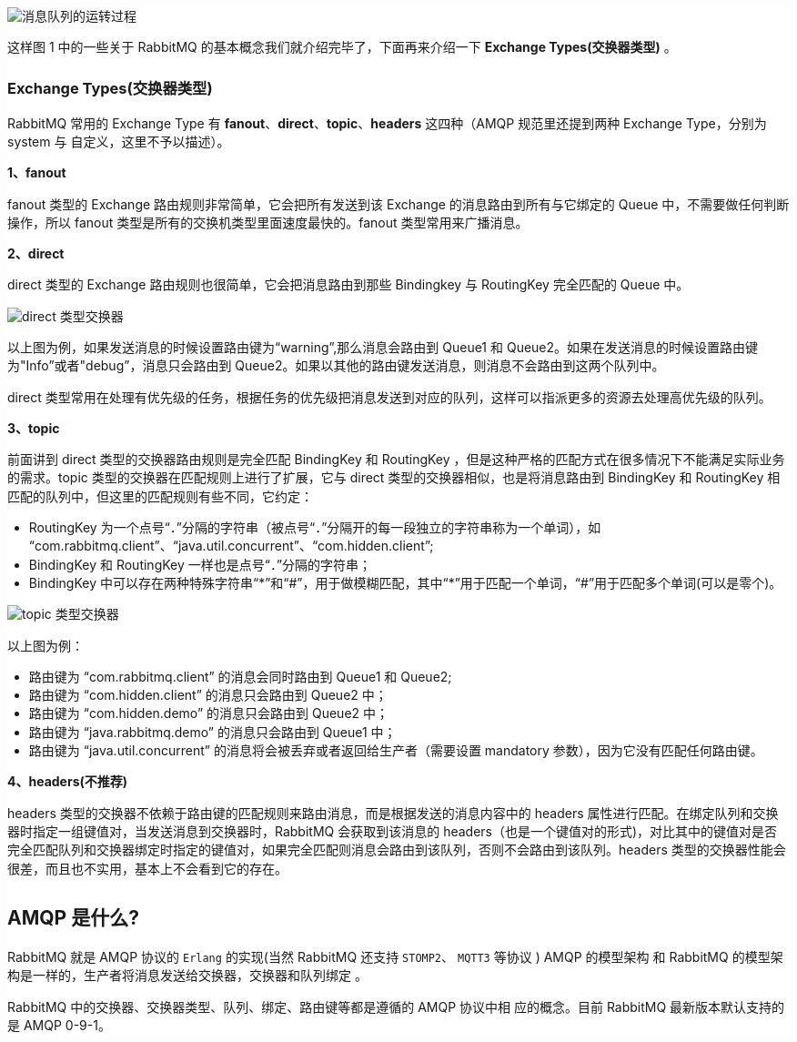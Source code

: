![消息队列的运转过程](https://oss.javaguide.cn/github/javaguide/rabbitmq/67952922.jpg)

这样图 1 中的一些关于 RabbitMQ 的基本概念我们就介绍完毕了，下面再来介绍一下 **Exchange Types(交换器类型)** 。

### Exchange Types(交换器类型)

RabbitMQ 常用的 Exchange Type 有 **fanout**、**direct**、**topic**、**headers** 这四种（AMQP 规范里还提到两种 Exchange Type，分别为 system 与 自定义，这里不予以描述）。

**1、fanout**

fanout 类型的 Exchange 路由规则非常简单，它会把所有发送到该 Exchange 的消息路由到所有与它绑定的 Queue 中，不需要做任何判断操作，所以 fanout 类型是所有的交换机类型里面速度最快的。fanout 类型常用来广播消息。

**2、direct**

direct 类型的 Exchange 路由规则也很简单，它会把消息路由到那些 Bindingkey 与 RoutingKey 完全匹配的 Queue 中。

![direct 类型交换器](https://oss.javaguide.cn/github/javaguide/rabbitmq/37008021.jpg)

以上图为例，如果发送消息的时候设置路由键为“warning”,那么消息会路由到 Queue1 和 Queue2。如果在发送消息的时候设置路由键为"Info”或者"debug”，消息只会路由到 Queue2。如果以其他的路由键发送消息，则消息不会路由到这两个队列中。

direct 类型常用在处理有优先级的任务，根据任务的优先级把消息发送到对应的队列，这样可以指派更多的资源去处理高优先级的队列。

**3、topic**

前面讲到 direct 类型的交换器路由规则是完全匹配 BindingKey 和 RoutingKey ，但是这种严格的匹配方式在很多情况下不能满足实际业务的需求。topic 类型的交换器在匹配规则上进行了扩展，它与 direct 类型的交换器相似，也是将消息路由到 BindingKey 和 RoutingKey 相匹配的队列中，但这里的匹配规则有些不同，它约定：

- RoutingKey 为一个点号“．”分隔的字符串（被点号“．”分隔开的每一段独立的字符串称为一个单词），如 “com.rabbitmq.client”、“java.util.concurrent”、“com.hidden.client”;
- BindingKey 和 RoutingKey 一样也是点号“．”分隔的字符串；
- BindingKey 中可以存在两种特殊字符串“\*”和“#”，用于做模糊匹配，其中“\*”用于匹配一个单词，“#”用于匹配多个单词(可以是零个)。

![topic 类型交换器](https://oss.javaguide.cn/github/javaguide/rabbitmq/73843.jpg)

以上图为例：

- 路由键为 “com.rabbitmq.client” 的消息会同时路由到 Queue1 和 Queue2;
- 路由键为 “com.hidden.client” 的消息只会路由到 Queue2 中；
- 路由键为 “com.hidden.demo” 的消息只会路由到 Queue2 中；
- 路由键为 “java.rabbitmq.demo” 的消息只会路由到 Queue1 中；
- 路由键为 “java.util.concurrent” 的消息将会被丢弃或者返回给生产者（需要设置 mandatory 参数），因为它没有匹配任何路由键。

**4、headers(不推荐)**

headers 类型的交换器不依赖于路由键的匹配规则来路由消息，而是根据发送的消息内容中的 headers 属性进行匹配。在绑定队列和交换器时指定一组键值对，当发送消息到交换器时，RabbitMQ 会获取到该消息的 headers（也是一个键值对的形式)，对比其中的键值对是否完全匹配队列和交换器绑定时指定的键值对，如果完全匹配则消息会路由到该队列，否则不会路由到该队列。headers 类型的交换器性能会很差，而且也不实用，基本上不会看到它的存在。

## AMQP 是什么?

RabbitMQ 就是 AMQP 协议的 `Erlang` 的实现(当然 RabbitMQ 还支持 `STOMP2`、 `MQTT3` 等协议 ) AMQP 的模型架构 和 RabbitMQ 的模型架构是一样的，生产者将消息发送给交换器，交换器和队列绑定 。

RabbitMQ 中的交换器、交换器类型、队列、绑定、路由键等都是遵循的 AMQP 协议中相 应的概念。目前 RabbitMQ 最新版本默认支持的是 AMQP 0-9-1。
